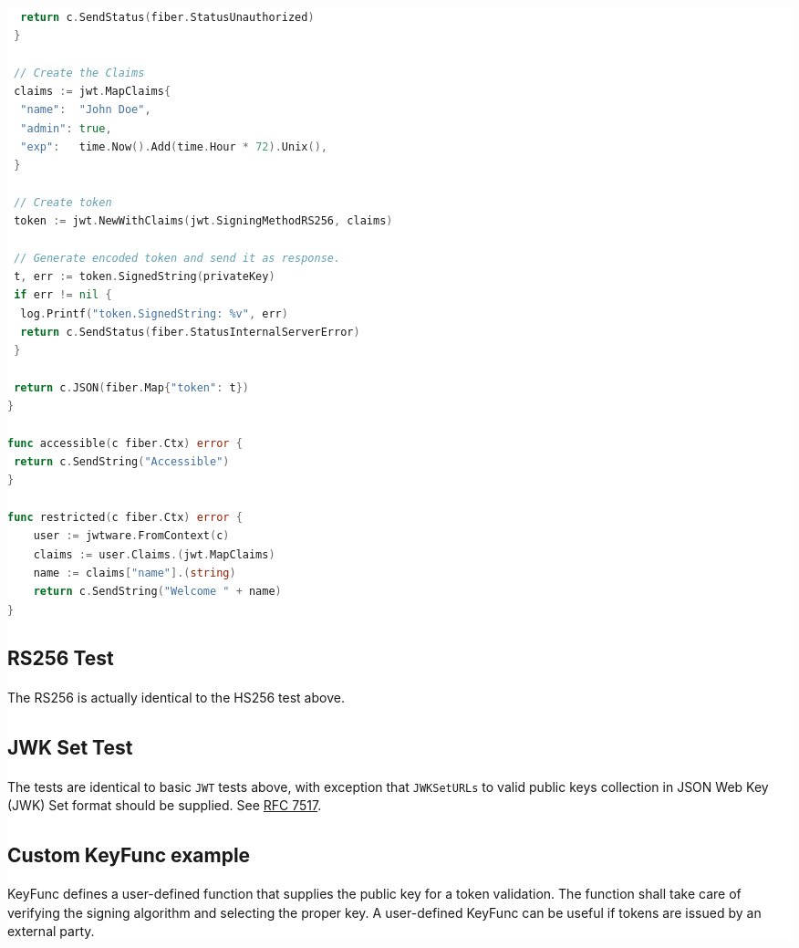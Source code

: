 ```go
  return c.SendStatus(fiber.StatusUnauthorized)
 }

 // Create the Claims
 claims := jwt.MapClaims{
  "name":  "John Doe",
  "admin": true,
  "exp":   time.Now().Add(time.Hour * 72).Unix(),
 }

 // Create token
 token := jwt.NewWithClaims(jwt.SigningMethodRS256, claims)

 // Generate encoded token and send it as response.
 t, err := token.SignedString(privateKey)
 if err != nil {
  log.Printf("token.SignedString: %v", err)
  return c.SendStatus(fiber.StatusInternalServerError)
 }

 return c.JSON(fiber.Map{"token": t})
}

func accessible(c fiber.Ctx) error {
 return c.SendString("Accessible")
}

func restricted(c fiber.Ctx) error {
    user := jwtware.FromContext(c)
    claims := user.Claims.(jwt.MapClaims)
    name := claims["name"].(string)
    return c.SendString("Welcome " + name)
}
```

## RS256 Test

The RS256 is actually identical to the HS256 test above.

## JWK Set Test

The tests are identical to basic `JWT` tests above, with exception that `JWKSetURLs` to valid public keys collection in JSON Web Key (JWK) Set format should be supplied. See [RFC 7517](https://www.rfc-editor.org/rfc/rfc7517).

## Custom KeyFunc example

KeyFunc defines a user-defined function that supplies the public key for a token validation.
The function shall take care of verifying the signing algorithm and selecting the proper key.
A user-defined KeyFunc can be useful if tokens are issued by an external party.
